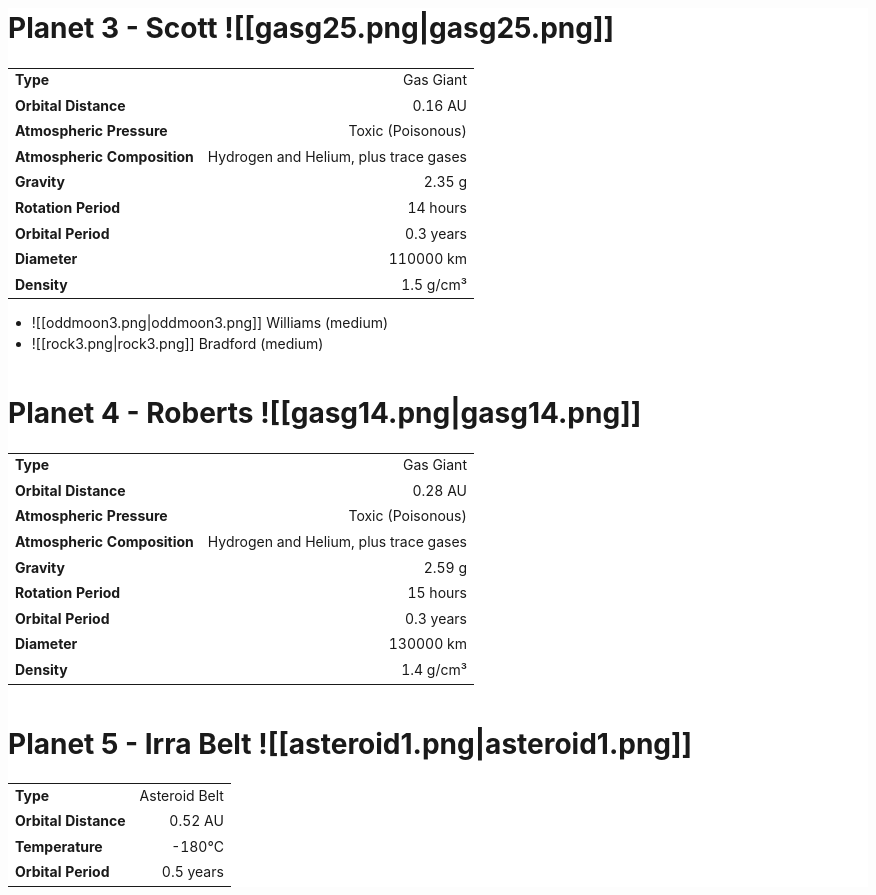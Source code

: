 



# Planet 3 - Scott ![[gasg25.png\|gasg25.png]]
|                             |                           |
| --------------------------- | -------------------------:|
| **Type**                    |             Gas Giant |
| **Orbital Distance**        |   0.16 AU |
| **Atmospheric Pressure**    |       Toxic (Poisonous) |
| **Atmospheric Composition** |      Hydrogen and Helium, plus trace gases |
| **Gravity**                 |        2.35 g |
| **Rotation Period**         |  14 hours |
| **Orbital Period** | 0.3 years |
| **Diameter**                |      110000 km | 
| **Density**                 |    1.5 g/cm³ |



- ![[oddmoon3.png\|oddmoon3.png]] Williams (medium)
- ![[rock3.png\|rock3.png]] Bradford (medium)


# Planet 4 - Roberts ![[gasg14.png\|gasg14.png]]
|                             |                           |
| --------------------------- | -------------------------:|
| **Type**                    |             Gas Giant |
| **Orbital Distance**        |   0.28 AU |
| **Atmospheric Pressure**    |       Toxic (Poisonous) |
| **Atmospheric Composition** |      Hydrogen and Helium, plus trace gases |
| **Gravity**                 |        2.59 g |
| **Rotation Period**         |  15 hours |
| **Orbital Period** | 0.3 years |
| **Diameter**                |      130000 km | 
| **Density**                 |    1.4 g/cm³ |





# Planet 5 - Irra Belt ![[asteroid1.png\|asteroid1.png]]
|                             |                           |
| --------------------------- | -------------------------:|
| **Type**                    |             Asteroid Belt |
| **Orbital Distance**        |   0.52 AU |
| **Temperature**             |    -180°C |
| **Orbital Period** | 0.5 years |
